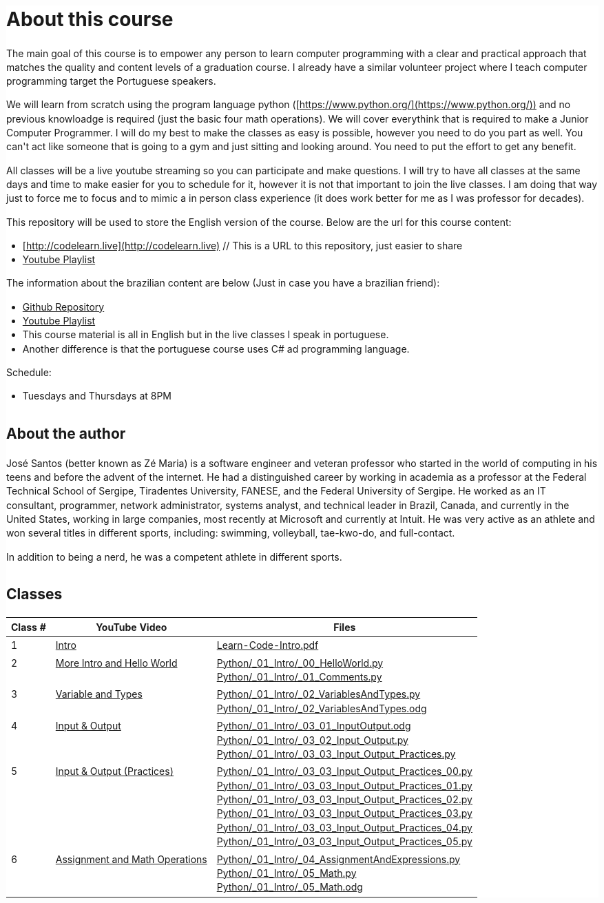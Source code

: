 # About this course

The main goal of this course is to empower any person to learn computer programming with a clear and practical approach that matches the quality and content levels of a graduation course.
I already have a similar volunteer project where I teach computer programming target the Portuguese speakers.

We will learn from scratch using the program language python ([https://www.python.org/](https://www.python.org/)) and no previous knowloadge is required (just the basic four math operations). We will cover everythink that is required to make a Junior Computer Programmer.
I will do my best to make the classes as easy is possible, however you need to do you part as well. You can't act like someone that is going to a gym and just sitting and looking around. You need to put the effort to get any benefit.

All classes will be a live youtube streaming so you can participate and make questions. I will try to have all classes at the same days and time to make easier for you to schedule for it, however it is not that important to join the live classes. I am doing that way just to force me to focus and to mimic a in person class experience (it does work better for me as I was professor for decades).

This repository will be used to store the English version of the course. Below are the url for this course content:

- [http://codelearn.live](http://codelearn.live) // This is a URL to this repository, just easier to share
- [Youtube Playlist](https://www.youtube.com/playlist?list=PLBQmBWUPdMJTToAiEeDI5MznGuM5D-kvK)

The information about the brazilian content are below (Just in case you have a brazilian friend):

- [Github Repository](https://github.com/airamez/IntroToCode_CSharp01)
- [Youtube Playlist](http://www.codando.live)
- This course material is all in English but in the live classes I speak in portuguese.
- Another difference is that the portuguese course uses C# ad programming language.

Schedule:

- Tuesdays and Thursdays at 8PM

## About the author

José Santos (better known as Zé Maria) is a software engineer and veteran professor who started in the world of computing in his teens and before the advent of the internet. He had a distinguished career by working in academia as a professor at the Federal Technical School of Sergipe, Tiradentes University, FANESE, and the Federal University of Sergipe. He worked as an IT consultant, programmer, network administrator, systems analyst, and technical leader in Brazil, Canada, and currently in the United States, working in large companies, most recently at Microsoft and currently at Intuit. He was very active as an athlete and won several titles in different sports, including: swimming, volleyball, tae-kwo-do, and full-contact.

In addition to being a nerd, he was a competent athlete in different sports.

## Classes

| Class # | YouTube Video | Files |
| ------- |------------------------------------|-------|
| 1 | [Intro](https://www.youtube.com/watch?v=Puc9q1lDXnk) | [Learn-Code-Intro.pdf](https://github.com/airamez/learn-code-python/blob/main/Learn-Code-Intro.pdf) |
| 2 | [More Intro and Hello World](https://www.youtube.com/watch?v=Dlova8FwsBw) | [Python/_01_Intro/_00_HelloWorld.py](https://github.com/airamez/learn-code-python/blob/main/Python/_01_Intro/_00_HelloWorld.py) <br> [Python/_01_Intro/_01_Comments.py](https://github.com/airamez/learn-code-python/blob/main/Python/_01_Intro/_01_Comments.py) |
| 3 | [Variable and Types](https://www.youtube.com/watch?v=cxqg6XuC1lE) | [Python/_01_Intro/_02_VariablesAndTypes.py](https://github.com/airamez/learn-code-python/blob/main/Python/_01_Intro/_02_VariablesAndTypes.py) <br> [Python/_01_Intro/_02_VariablesAndTypes.odg](https://github.com/airamez/learn-code-python/blob/main/Python/_01_Intro/_02_VariablesAndTypes.odg) |
| 4 | [Input & Output](https://www.youtube.com/watch?v=ixd4MvXFxlA) | [Python/_01_Intro/_03_01_InputOutput.odg](https://github.com/airamez/learn-code-python/blob/main/Python/_01_Intro/_03_01_InputOutput.odg) <br> [Python/_01_Intro/_03_02_Input_Output.py](https://github.com/airamez/learn-code-python/blob/main/Python/_01_Intro/_03_02_Input_Output.py) <br> [Python/_01_Intro/_03_03_Input_Output_Practices.py](https://github.com/airamez/learn-code-python/blob/main/Python/_01_Intro/_03_03_Input_Output_Practices.py) |
| 5 | [Input & Output (Practices)](https://www.youtube.com/watch?v=e1RuySFKosk) | [Python/_01_Intro/_03_03_Input_Output_Practices_00.py](https://github.com/airamez/learn-code-python/blob/main/Python/_01_Intro/_03_03_Input_Output_Practices_00.py) <br> [Python/_01_Intro/_03_03_Input_Output_Practices_01.py](https://github.com/airamez/learn-code-python/blob/main/Python/_01_Intro/_03_03_Input_Output_Practices_01.py) <br> [Python/_01_Intro/_03_03_Input_Output_Practices_02.py](https://github.com/airamez/learn-code-python/blob/main/Python/_01_Intro/_03_03_Input_Output_Practices_02.py) <br> [Python/_01_Intro/_03_03_Input_Output_Practices_03.py](https://github.com/airamez/learn-code-python/blob/main/Python/_01_Intro/_03_03_Input_Output_Practices_03.py) <br> [Python/_01_Intro/_03_03_Input_Output_Practices_04.py](https://github.com/airamez/learn-code-python/blob/main/Python/_01_Intro/_03_03_Input_Output_Practices_04.py) <br> [Python/_01_Intro/_03_03_Input_Output_Practices_05.py](https://github.com/airamez/learn-code-python/blob/main/Python/_01_Intro/_03_03_Input_Output_Practices_05.py) <br> |
| 6 | [Assignment and Math Operations](https://www.youtube.com/watch?v=MC2OGapBiLs) | [Python/_01_Intro/_04_AssignmentAndExpressions.py](https://github.com/airamez/learn-code-python/blob/main/Python/_01_Intro/_04_AssignmentAndExpressions.py) <br> [Python/_01_Intro/_05_Math.py](https://github.com/airamez/learn-code-python/blob/main/Python/_01_Intro/_05_Math.py) <br> [Python/_01_Intro/_05_Math.odg](https://github.com/airamez/learn-code-python/blob/main/Python/_01_Intro/_05_Math.odg) |